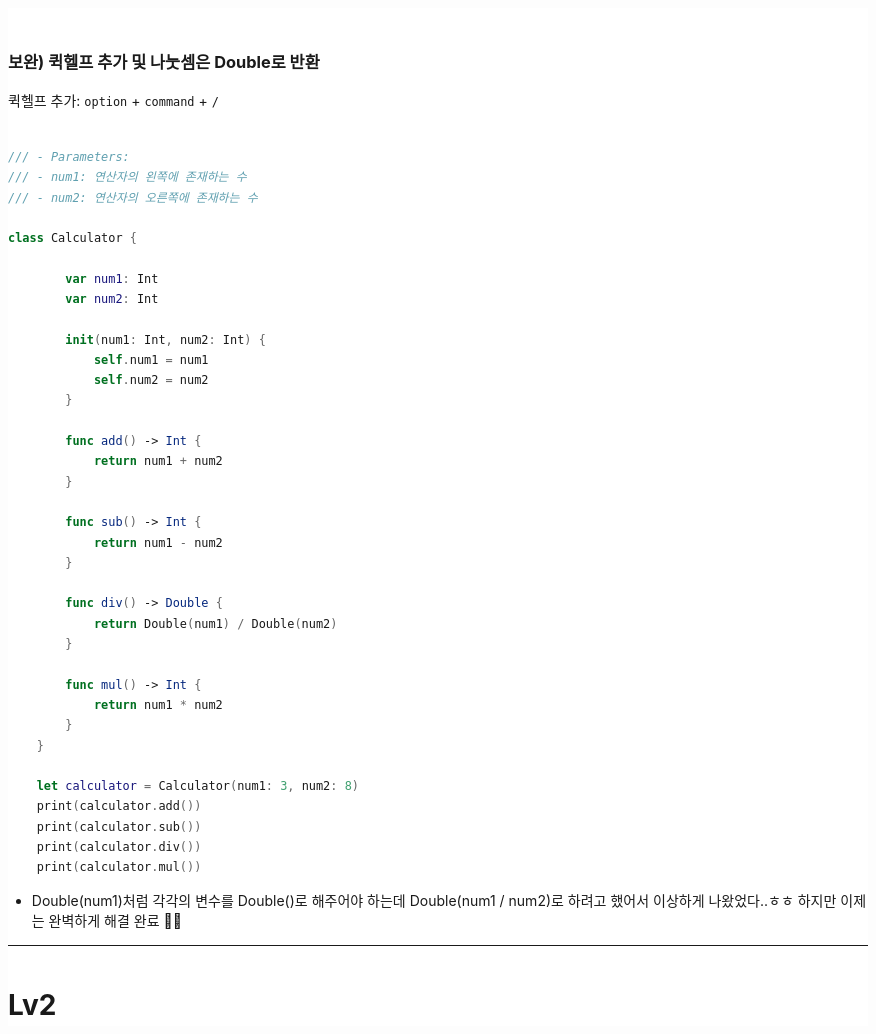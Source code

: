 <br>

### 보완) 퀵헬프 추가 및 나눗셈은 Double로 반환
퀵헬프 추가: `option` + `command` + `/` 

```swift

/// - Parameters:
/// - num1: 연산자의 왼쪽에 존재하는 수
/// - num2: 연산자의 오른쪽에 존재하는 수

class Calculator {
    
        var num1: Int
        var num2: Int
    
        init(num1: Int, num2: Int) {
            self.num1 = num1
            self.num2 = num2
        }
    
        func add() -> Int {
            return num1 + num2
        }
    
        func sub() -> Int {
            return num1 - num2
        }
    
        func div() -> Double {
            return Double(num1) / Double(num2)
        }
    
        func mul() -> Int {
            return num1 * num2
        }
    }
    
    let calculator = Calculator(num1: 3, num2: 8)
    print(calculator.add())
    print(calculator.sub())
    print(calculator.div())
    print(calculator.mul())
```
- Double(num1)처럼 각각의 변수를 Double()로 해주어야 하는데 Double(num1 / num2)로 하려고 했어서 이상하게 나왔었다..ㅎㅎ 하지만 이제는 완벽하게 해결 완료 👍🏻


---

# **Lv2**
